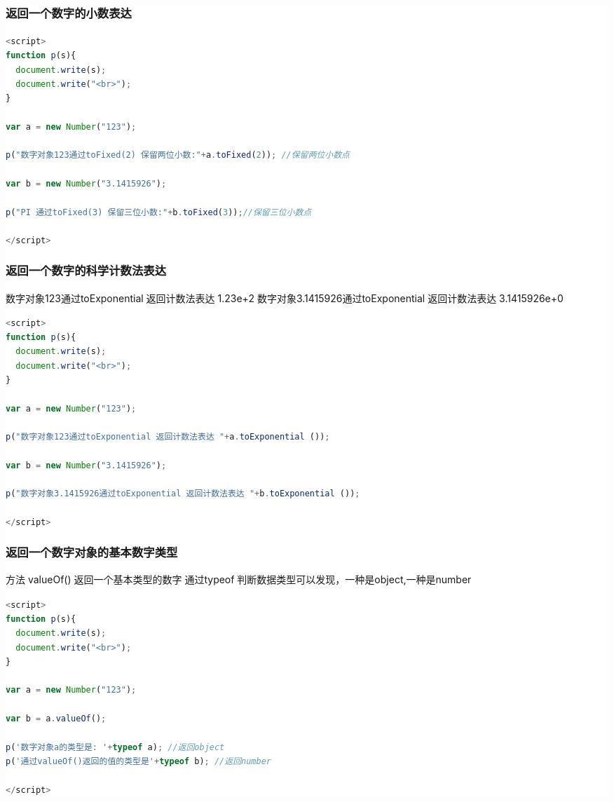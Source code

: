 ### 返回一个数字的小数表达

```javascript
<script>
function p(s){
  document.write(s);
  document.write("<br>");
}
 
var a = new Number("123");
 
p("数字对象123通过toFixed(2) 保留两位小数:"+a.toFixed(2)); //保留两位小数点
 
var b = new Number("3.1415926");
 
p("PI 通过toFixed(3) 保留三位小数:"+b.toFixed(3));//保留三位小数点
 
</script>
```

### 返回一个数字的科学计数法表达

数字对象123通过toExponential 返回计数法表达 1.23e+2
数字对象3.1415926通过toExponential 返回计数法表达 3.1415926e+0

```javascript
<script>
function p(s){
  document.write(s);
  document.write("<br>");
}
  
var a = new Number("123");
  
p("数字对象123通过toExponential 返回计数法表达 "+a.toExponential ());
  
var b = new Number("3.1415926");
  
p("数字对象3.1415926通过toExponential 返回计数法表达 "+b.toExponential ());
  
</script>
```

### 返回一个数字对象的基本数字类型

方法 valueOf() 返回一个基本类型的数字
通过typeof 判断数据类型可以发现，一种是object,一种是number

```javascript
<script>
function p(s){
  document.write(s);
  document.write("<br>");
}
 
var a = new Number("123");
 
var b = a.valueOf();
 
p('数字对象a的类型是: '+typeof a); //返回object
p('通过valueOf()返回的值的类型是'+typeof b); //返回number
 
</script>
```
